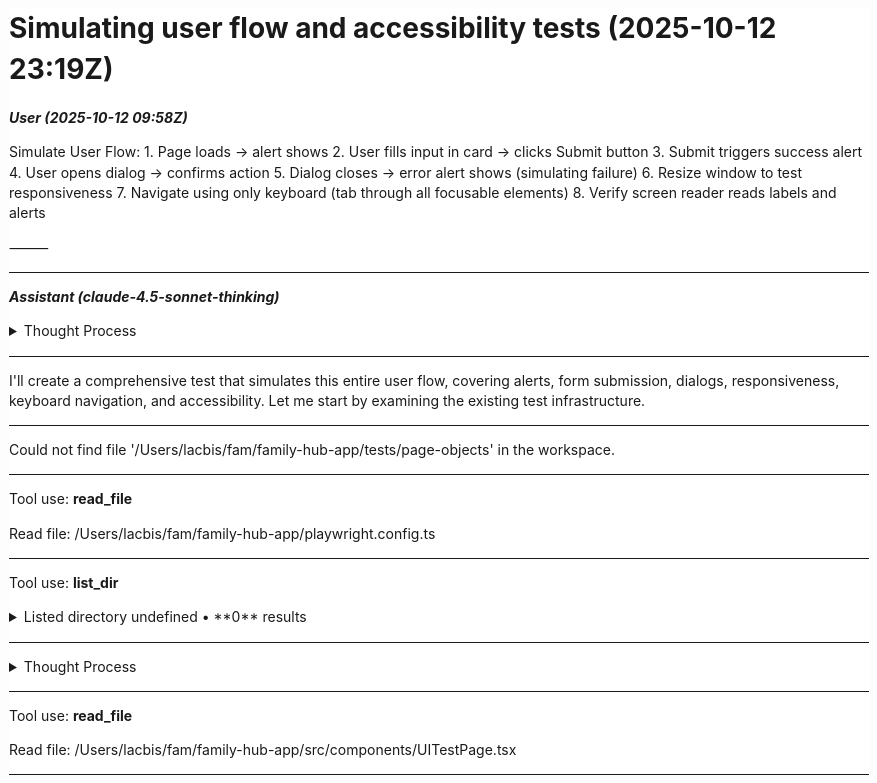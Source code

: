 



# Simulating user flow and accessibility tests (2025-10-12 23:19Z)

_**User (2025-10-12 09:58Z)**_

Simulate User Flow:
	1.	Page loads → alert shows
	2.	User fills input in card → clicks Submit button
	3.	Submit triggers success alert
	4.	User opens dialog → confirms action
	5.	Dialog closes → error alert shows (simulating failure)
	6.	Resize window to test responsiveness
	7.	Navigate using only keyboard (tab through all focusable elements)
	8.	Verify screen reader reads labels and alerts

⸻


---

_**Assistant (claude-4.5-sonnet-thinking)**_

<think><details><summary>Thought Process</summary></details></think>

---

I'll create a comprehensive test that simulates this entire user flow, covering alerts, form submission, dialogs, responsiveness, keyboard navigation, and accessibility. Let me start by examining the existing test infrastructure.

---

Could not find file '/Users/lacbis/fam/family-hub-app/tests/page-objects' in the workspace.

---

Tool use: **read_file**

Read file: /Users/lacbis/fam/family-hub-app/playwright.config.ts

---

Tool use: **list_dir**

<details><summary>Listed directory undefined • **0** results</summary></details>

---

<think><details><summary>Thought Process</summary></details></think>

---

Tool use: **read_file**

Read file: /Users/lacbis/fam/family-hub-app/src/components/UITestPage.tsx

---